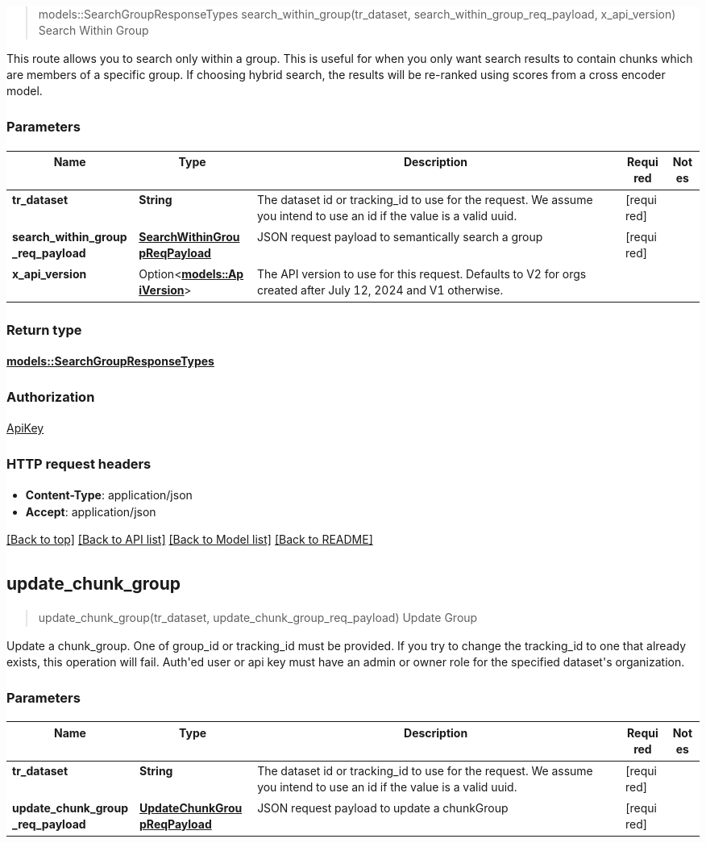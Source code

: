 > models::SearchGroupResponseTypes search_within_group(tr_dataset, search_within_group_req_payload, x_api_version)
Search Within Group

This route allows you to search only within a group. This is useful for when you only want search results to contain chunks which are members of a specific group. If choosing hybrid search, the results will be re-ranked using scores from a cross encoder model.

### Parameters


Name | Type | Description  | Required | Notes
------------- | ------------- | ------------- | ------------- | -------------
**tr_dataset** | **String** | The dataset id or tracking_id to use for the request. We assume you intend to use an id if the value is a valid uuid. | [required] |
**search_within_group_req_payload** | [**SearchWithinGroupReqPayload**](SearchWithinGroupReqPayload.md) | JSON request payload to semantically search a group | [required] |
**x_api_version** | Option<[**models::ApiVersion**](.md)> | The API version to use for this request. Defaults to V2 for orgs created after July 12, 2024 and V1 otherwise. |  |

### Return type

[**models::SearchGroupResponseTypes**](SearchGroupResponseTypes.md)

### Authorization

[ApiKey](../README.md#ApiKey)

### HTTP request headers

- **Content-Type**: application/json
- **Accept**: application/json

[[Back to top]](#) [[Back to API list]](../README.md#documentation-for-api-endpoints) [[Back to Model list]](../README.md#documentation-for-models) [[Back to README]](../README.md)


## update_chunk_group

> update_chunk_group(tr_dataset, update_chunk_group_req_payload)
Update Group

Update a chunk_group. One of group_id or tracking_id must be provided. If you try to change the tracking_id to one that already exists, this operation will fail. Auth'ed user or api key must have an admin or owner role for the specified dataset's organization.

### Parameters


Name | Type | Description  | Required | Notes
------------- | ------------- | ------------- | ------------- | -------------
**tr_dataset** | **String** | The dataset id or tracking_id to use for the request. We assume you intend to use an id if the value is a valid uuid. | [required] |
**update_chunk_group_req_payload** | [**UpdateChunkGroupReqPayload**](UpdateChunkGroupReqPayload.md) | JSON request payload to update a chunkGroup | [required] |
